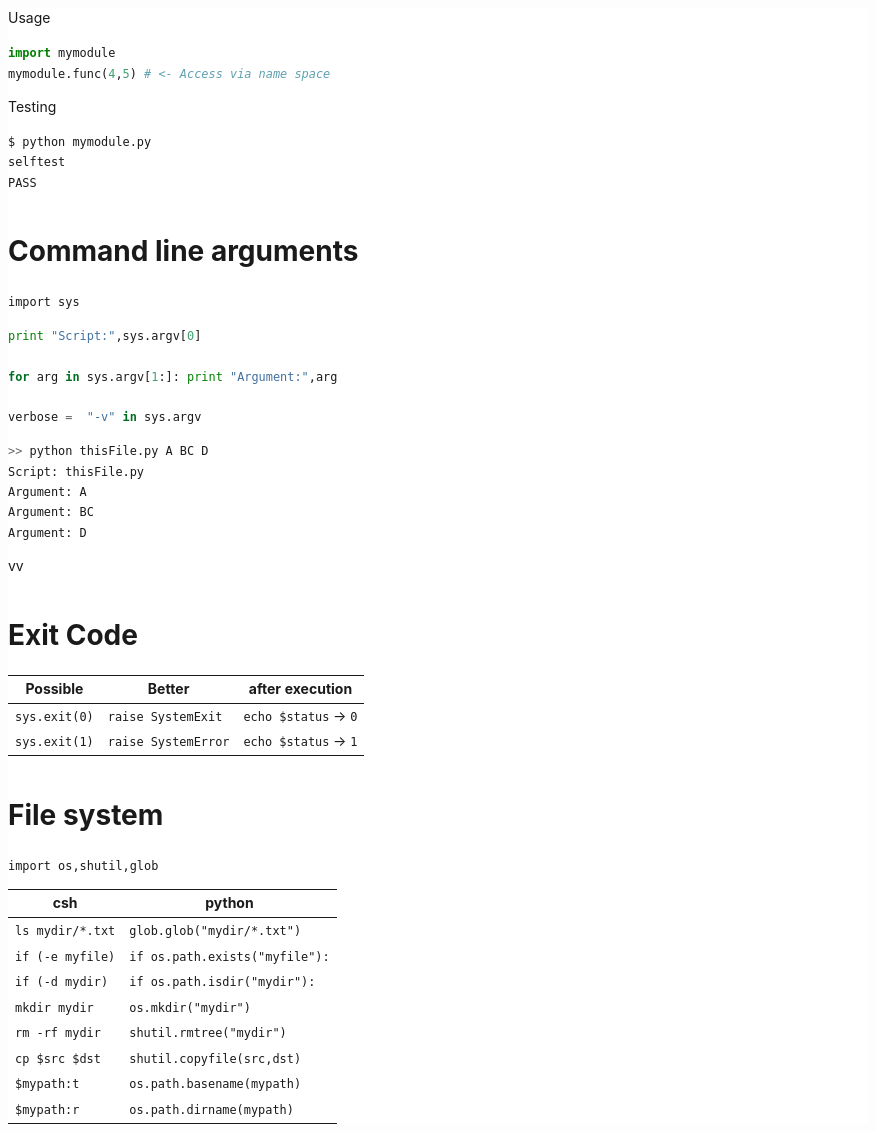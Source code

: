 Usage

```python
import mymodule
mymodule.func(4,5) # <- Access via name space
```

Testing

```bash
$ python mymodule.py
selftest  
PASS
```
>>
# Command line arguments

`import sys`

```python
print "Script:",sys.argv[0]

for arg in sys.argv[1:]: print "Argument:",arg

verbose =  "-v" in sys.argv
```
```bash
>> python thisFile.py A BC D
Script: thisFile.py
Argument: A
Argument: BC
Argument: D

```
vv
# Exit Code

| Possible      | Better              | after execution           |
|---------------|---------------------|---------------------------|
| `sys.exit(0)` | `raise SystemExit`  | `echo $status` &rarr; `0` |
| `sys.exit(1)` | `raise SystemError` | `echo $status` &rarr; `1` |

>>
# File system
`import os,shutil,glob`

| csh              | python                      |
|------------------|-----------------------------|
|`ls mydir/*.txt`  | `glob.glob("mydir/*.txt")`    |
|`if (-e myfile)`  | `if os.path.exists("myfile"):`|
|`if (-d mydir)`   | `if os.path.isdir("mydir"):`  |
|`mkdir mydir`     | `os.mkdir("mydir")`           |
|`rm -rf mydir`    | `shutil.rmtree("mydir")`      |
|`cp $src $dst`    | `shutil.copyfile(src,dst)`    |
|`$mypath:t`       | `os.path.basename(mypath)`    |
|`$mypath:r`       | `os.path.dirname(mypath)`     |